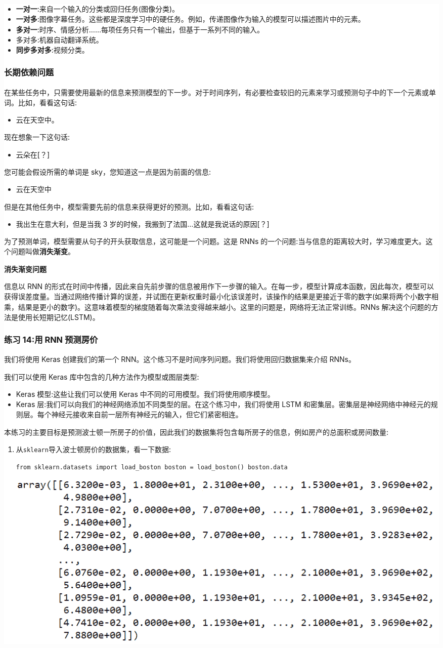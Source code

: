 *   **一对一**:来自一个输入的分类或回归任务(图像分类)。
*   **一对多**:图像字幕任务。这些都是深度学习中的硬任务。例如，传递图像作为输入的模型可以描述图片中的元素。
*   **多对一**:时序、情感分析……每项任务只有一个输出，但基于一系列不同的输入。
*   多对多:机器自动翻译系统。
*   **同步多对多**:视频分类。

### 长期依赖问题

在某些任务中，只需要使用最新的信息来预测模型的下一步。对于时间序列，有必要检查较旧的元素来学习或预测句子中的下一个元素或单词。比如，看看这句话:

*   云在天空中。

现在想象一下这句话:

*   云朵在[？]

您可能会假设所需的单词是 sky，您知道这一点是因为前面的信息:

*   云在天空中

但是在其他任务中，模型需要先前的信息来获得更好的预测。比如，看看这句话:

*   我出生在意大利，但是当我 3 岁的时候，我搬到了法国…这就是我说话的原因[？]

为了预测单词，模型需要从句子的开头获取信息，这可能是一个问题。这是 RNNs 的一个问题:当与信息的距离较大时，学习难度更大。这个问题叫做**消失渐变**。

**消失渐变问题**

信息以 RNN 的形式在时间中传播，因此来自先前步骤的信息被用作下一步骤的输入。在每一步，模型计算成本函数，因此每次，模型可以获得误差度量。当通过网络传播计算的误差，并试图在更新权重时最小化该误差时，该操作的结果是更接近于零的数字(如果将两个小数字相乘，结果是更小的数字)。这意味着模型的梯度随着每次乘法变得越来越小。这里的问题是，网络将无法正常训练。RNNs 解决这个问题的方法是使用长短期记忆(LSTM)。

### 练习 14:用 RNN 预测房价

我们将使用 Keras 创建我们的第一个 RNN。这个练习不是时间序列问题。我们将使用回归数据集来介绍 RNNs。

我们可以使用 Keras 库中包含的几种方法作为模型或图层类型:

*   Keras 模型:这些让我们可以使用 Keras 中不同的可用模型。我们将使用顺序模型。
*   Keras 层:我们可以向我们的神经网络添加不同类型的层。在这个练习中，我们将使用 LSTM 和密集层。密集层是神经网络中神经元的规则层。每个神经元接收来自前一层所有神经元的输入，但它们紧密相连。

本练习的主要目标是预测波士顿一所房子的价值，因此我们的数据集将包含每所房子的信息，例如房产的总面积或房间数量:

1.  从`sklearn`导入波士顿房价的数据集，看一下数据:

    ```
    from sklearn.datasets import load_boston boston = load_boston() boston.data
    ```

    ![Figure 4.7: Boston house-prices data](img/C13550_04_07.jpg)
